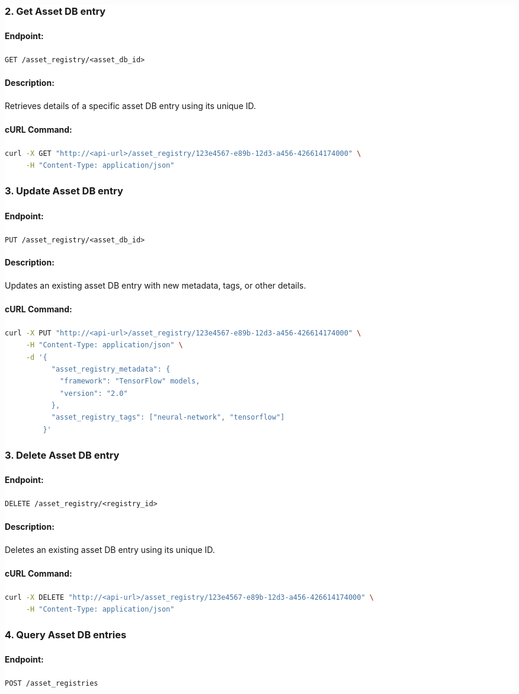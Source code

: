 ### **2. Get Asset DB entry**  

#### **Endpoint:**  
`GET /asset_registry/<asset_db_id>`  

#### **Description:**  
Retrieves details of a specific asset DB entry using its unique ID.  

#### **cURL Command:**  
```sh
curl -X GET "http://<api-url>/asset_registry/123e4567-e89b-12d3-a456-426614174000" \
     -H "Content-Type: application/json"
```

### **3. Update Asset DB entry**  

#### **Endpoint:**  
`PUT /asset_registry/<asset_db_id>`  

#### **Description:**  
Updates an existing asset DB entry with new metadata, tags, or other details.  

#### **cURL Command:**  
```sh
curl -X PUT "http://<api-url>/asset_registry/123e4567-e89b-12d3-a456-426614174000" \
     -H "Content-Type: application/json" \
     -d '{
           "asset_registry_metadata": {
             "framework": "TensorFlow" models,
             "version": "2.0"
           },
           "asset_registry_tags": ["neural-network", "tensorflow"]
         }'
```

### **3. Delete Asset DB entry**  

#### **Endpoint:**  
`DELETE /asset_registry/<registry_id>`  

#### **Description:**  
Deletes an existing asset DB entry using its unique ID.  

#### **cURL Command:**  
```sh
curl -X DELETE "http://<api-url>/asset_registry/123e4567-e89b-12d3-a456-426614174000" \
     -H "Content-Type: application/json"
```

### **4. Query Asset DB entries**  

#### **Endpoint:**  
`POST /asset_registries`  
